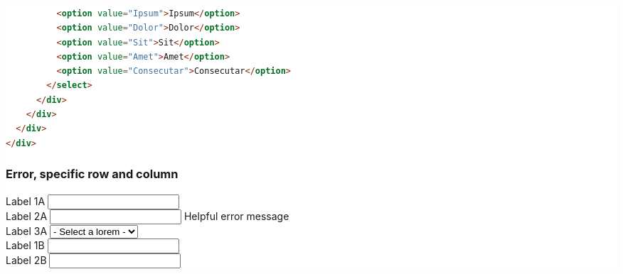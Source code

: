 ```html
          <option value="Ipsum">Ipsum</option>
          <option value="Dolor">Dolor</option>
          <option value="Sit">Sit</option>
          <option value="Amet">Amet</option>
          <option value="Consecutar">Consecutar</option>
        </select>
      </div>
    </div>
  </div>
</div>
```

### Error, specific row and column

<div class="ds-preview">
  <div class="fsa-field fsa-field--block fsa-field--columns fsa-field--error">
    <div class="fsa-grid">
      <div class="fsa-grid__1 fsa-grid__3/12@s">
        <div class="fsa-field__column">
          <label class="fsa-field__label" for="lorem-4705">Label 1A</label>
          <input class="fsa-input fsa-field__item" id="lorem-4705" name="lorem-4705" type="text" value="">
        </div>
      </div>
      <div class="fsa-grid__1 fsa-grid__3/12@s">
        <div class="fsa-field__column">
          <label class="fsa-field__label" for="lorem-3294">Label 2A</label>
          <input class="fsa-input fsa-input--error fsa-field__item" aria-describedby="lorem-3294--error-message" id="lorem-3294" name="lorem-3294" type="text" value="">
          <span class="fsa-field__message" id="lorem-3294--error-message" role="alert">Helpful error message</span>
        </div>
      </div>
      <div class="fsa-grid__1 fsa-grid__6/12@s">
        <div class="fsa-field__column">
          <label class="fsa-field__label" for="lorem-9235">Label 3A</label>
          <select class="fsa-select fsa-field__item" id="lorem-9235" name="lorem-9235">
            <option value="" selected>- Select a lorem -</option>
            <option value="Ipsum">Ipsum</option>
            <option value="Dolor">Dolor</option>
            <option value="Sit">Sit</option>
            <option value="Amet">Amet</option>
            <option value="Consecutar">Consecutar</option>
          </select>
        </div>
      </div>
    </div>
  </div>
  <div class="fsa-field fsa-field--block fsa-field--columns">
    <div class="fsa-grid">
      <div class="fsa-grid__1 fsa-grid__3/12@s">
        <div class="fsa-field__column">
          <label class="fsa-field__label" for="lorem-6556">Label 1B</label>
          <input class="fsa-input fsa-field__item" id="lorem-6556" name="lorem-6556" type="text" value="">
        </div>
      </div>
      <div class="fsa-grid__1 fsa-grid__3/12@s">
        <div class="fsa-field__column">
          <label class="fsa-field__label" for="lorem-3343">Label 2B</label>
          <input class="fsa-input fsa-field__item" id="lorem-3343" name="lorem-3343" type="text" value="">
        </div>
      </div>
      <div class="fsa-grid__1 fsa-grid__6/12@s">
        <div class="fsa-field__column">